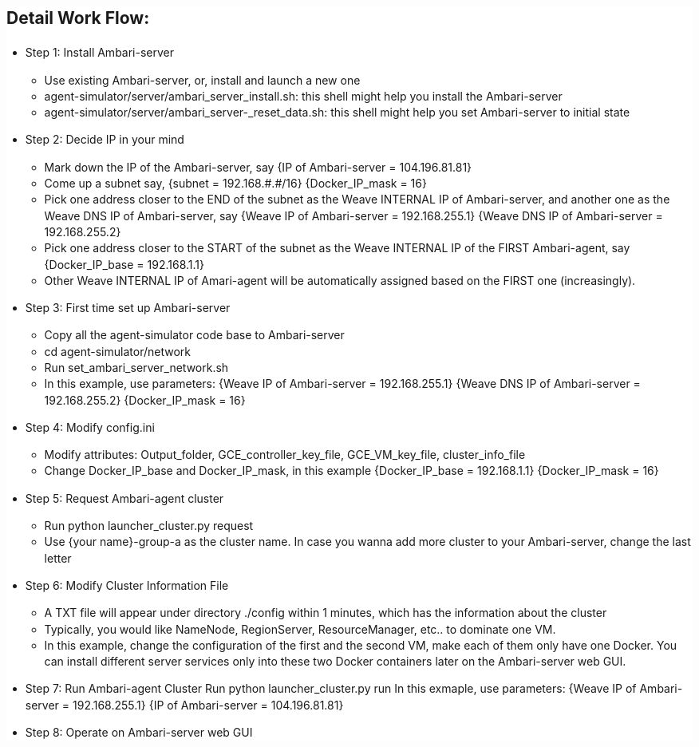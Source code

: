 
## Detail Work Flow:
* Step 1: Install Ambari-server
    * Use existing Ambari-server, or, install and launch a new one
    * agent-simulator/server/ambari_server_install.sh: this shell might help you install the Ambari-server
    * agent-simulator/server/ambari_server-_reset_data.sh: this shell might help you set Ambari-server to initial state
        
* Step 2: Decide IP in your mind
    * Mark down the IP of the Ambari-server, say {IP of Ambari-server = 104.196.81.81}
    * Come up a subnet say, {subnet = 192.168.#.#/16} {Docker_IP_mask = 16}
    * Pick one address closer to the END of the subnet as the Weave INTERNAL IP of Ambari-server, 
    and another one as the Weave DNS IP of Ambari-server, 
    say {Weave IP of Ambari-server = 192.168.255.1} {Weave DNS IP of Ambari-server = 192.168.255.2}
    * Pick one address closer to the START of the subnet as the Weave INTERNAL IP of the FIRST Ambari-agent, 
    say {Docker_IP_base = 192.168.1.1}
    * Other Weave INTERNAL IP of Amari-agent will be automatically assigned based on the FIRST one (increasingly).
    
* Step 3: First time set up Ambari-server       
    * Copy all the agent-simulator code base to Ambari-server
    * cd agent-simulator/network
    * Run set_ambari_server_network.sh
    * In this example, use parameters: {Weave IP of Ambari-server = 192.168.255.1} {Weave DNS IP of Ambari-server = 192.168.255.2} {Docker_IP_mask = 16}
    
* Step 4: Modify config.ini
    * Modify attributes: Output_folder, GCE_controller_key_file, GCE_VM_key_file, cluster_info_file
    * Change Docker_IP_base and Docker_IP_mask, in this example {Docker_IP_base = 192.168.1.1} {Docker_IP_mask = 16}
    
* Step 5: Request Ambari-agent cluster
    * Run python launcher_cluster.py request
    * Use {your name}-group-a as the cluster name. In case you wanna add more cluster to your Ambari-server, change the last letter
    
* Step 6: Modify Cluster Information File
    * A TXT file will appear under directory ./config within 1 minutes, which has the information about the cluster
    * Typically, you would like NameNode, RegionServer, ResourceManager, etc.. to dominate one VM. 
    * In this example, change the configuration of the first and the second VM, make each of them only have one Docker. 
    You can install different server services only into these two Docker containers later on the Ambari-server web GUI.

* Step 7: Run Ambari-agent Cluster
    Run python launcher_cluster.py run
    In this exmaple, use parameters: {Weave IP of Ambari-server = 192.168.255.1} {IP of Ambari-server = 104.196.81.81}
    
* Step 8: Operate on Ambari-server web GUI
